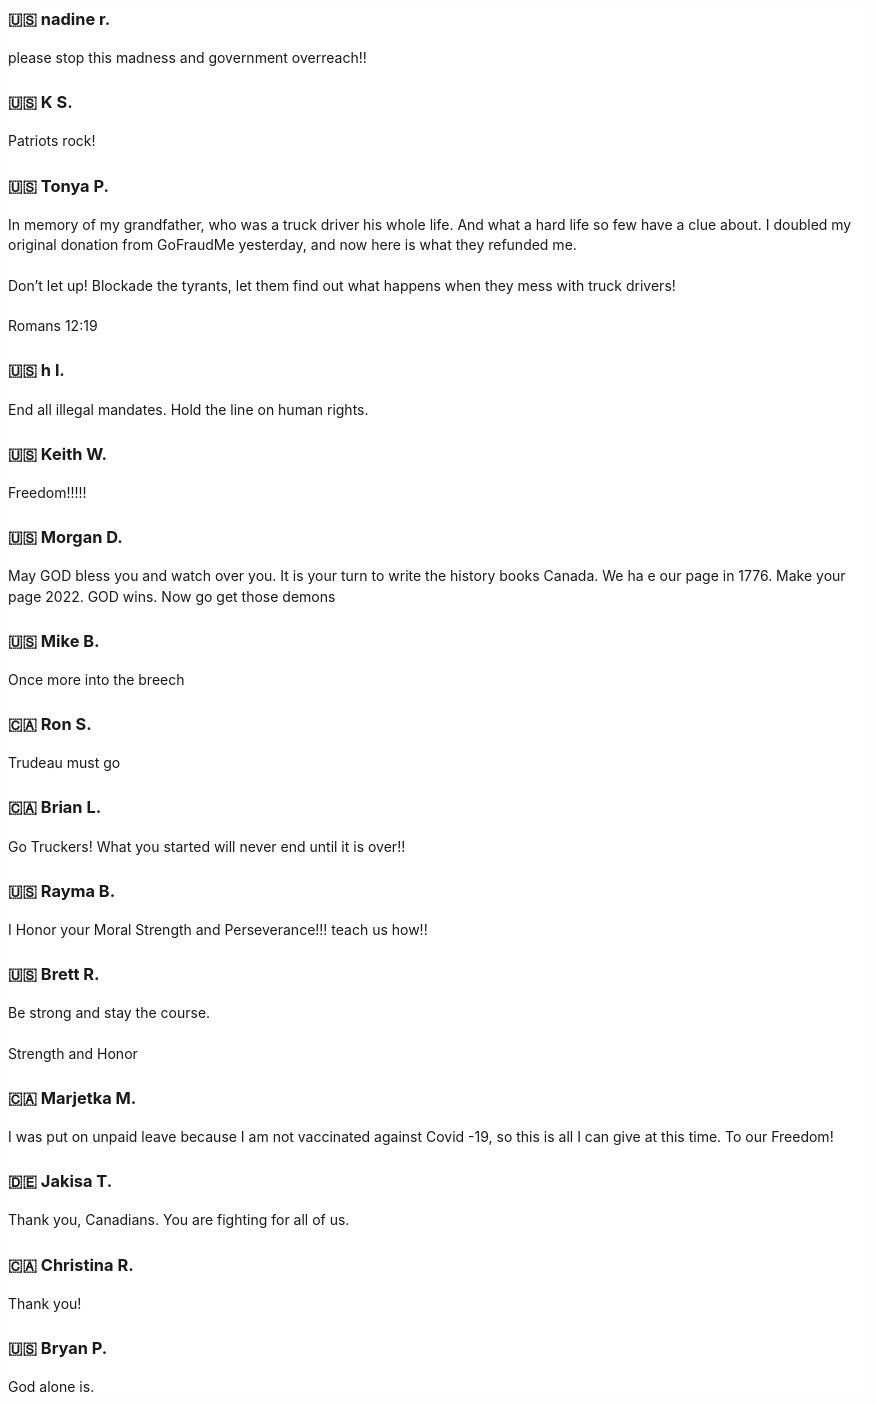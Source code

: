 ### 🇺🇸 nadine r.
please stop this madness and government overreach!!

### 🇺🇸 K S.
Patriots rock!

### 🇺🇸 Tonya P.
In memory of my grandfather, who was a truck driver his whole life. And what a hard life so few have a clue about. I doubled my original donation from GoFraudMe yesterday, and now here is what they refunded me.<br /><br />Don’t let up! Blockade the tyrants, let them find out what happens when they mess with truck drivers!<br /><br />Romans 12:19

### 🇺🇸 h l.
End all illegal mandates. Hold the line on human rights.

### 🇺🇸 Keith W.
Freedom!!!!!

### 🇺🇸 Morgan  D.
May GOD bless you and watch over you. It is your turn to write the history books Canada. We ha e our page in 1776. Make your page 2022. GOD wins. Now go get those demons

### 🇺🇸 Mike B.
Once more into the breech

### 🇨🇦 Ron S.
Trudeau must go

### 🇨🇦 Brian L.
Go Truckers! What you started will never end until it is over!!

### 🇺🇸 Rayma B.
I Honor your Moral Strength and Perseverance!!!  teach us  how!!

### 🇺🇸 Brett  R.
Be strong and  stay the course.  <br /><br />Strength and Honor 

### 🇨🇦 Marjetka M.
I was put on unpaid leave because I am not vaccinated against Covid -19, so this is all I can give at this time. To our Freedom!

### 🇩🇪 Jakisa T.
Thank you, Canadians. You are fighting for all of us.

### 🇨🇦 Christina R.
Thank you! 

### 🇺🇸 Bryan P.
God alone is.
